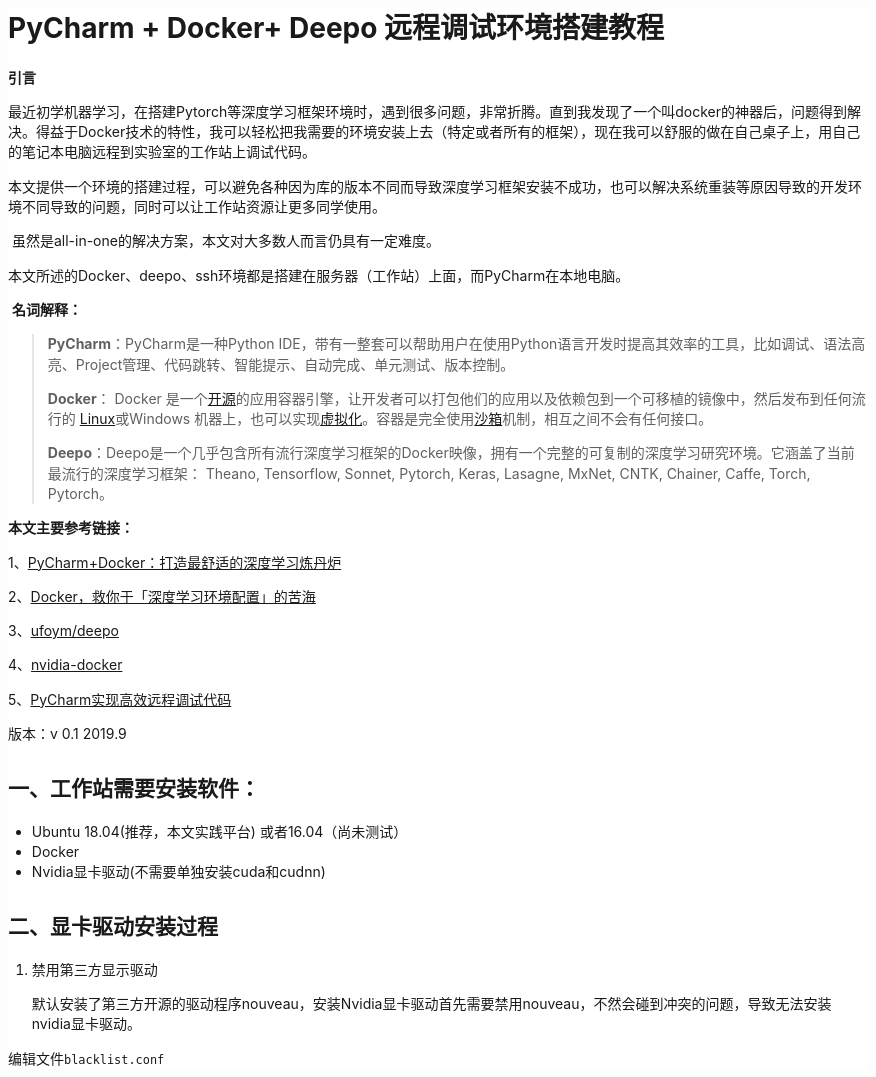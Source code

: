 # PyCharm + Docker+ Deepo 远程调试环境搭建教程

   

**引言**

​        最近初学机器学习，在搭建Pytorch等深度学习框架环境时，遇到很多问题，非常折腾。直到我发现了一个叫docker的神器后，问题得到解决。得益于Docker技术的特性，我可以轻松把我需要的环境安装上去（特定或者所有的框架），现在我可以舒服的做在自己桌子上，用自己的笔记本电脑远程到实验室的工作站上调试代码。

​        本文提供一个环境的搭建过程，可以避免各种因为库的版本不同而导致深度学习框架安装不成功，也可以解决系统重装等原因导致的开发环境不同导致的问题，同时可以让工作站资源让更多同学使用。

​       虽然是all-in-one的解决方案，本文对大多数人而言仍具有一定难度。

​       本文所述的Docker、deepo、ssh环境都是搭建在服务器（工作站）上面，而PyCharm在本地电脑。

​     **名词解释：**

> **PyCharm**：PyCharm是一种Python IDE，带有一整套可以帮助用户在使用Python语言开发时提高其效率的工具，比如调试、语法高亮、Project管理、代码跳转、智能提示、自动完成、单元测试、版本控制。
>
> **Docker**： Docker 是一个[开源](https://baike.baidu.com/item/开源/246339)的应用容器引擎，让开发者可以打包他们的应用以及依赖包到一个可移植的镜像中，然后发布到任何流行的 [Linux](https://baike.baidu.com/item/Linux)或Windows 机器上，也可以实现[虚拟化](https://baike.baidu.com/item/虚拟化/547949)。容器是完全使用[沙箱](https://baike.baidu.com/item/沙箱/393318)机制，相互之间不会有任何接口。
>
> **Deepo**：Deepo是一个几乎包含所有流行深度学习框架的Docker映像，拥有一个完整的可复制的深度学习研究环境。它涵盖了当前最流行的深度学习框架： 
> Theano, Tensorflow, Sonnet, Pytorch, Keras, Lasagne, MxNet, CNTK, Chainer, Caffe, Torch, Pytorch。



  **本文主要参考链接：**

1、[PyCharm+Docker：打造最舒适的深度学习炼丹炉](https://zhuanlan.zhihu.com/p/52827335)

2、[Docker，救你于「深度学习环境配置」的苦海](https://zhuanlan.zhihu.com/p/64493662)

3、[ufoym/deepo](ufoym/deepo)

4、[nvidia-docker](https://github.com/NVIDIA/nvidia-docker)

5、[PyCharm实现高效远程调试代码](https://www.cnblogs.com/xuegqcto/p/8621689.html)



版本：v 0.1            2019.9



## 一、工作站需要安装软件：

- Ubuntu 18.04(推荐，本文实践平台) 或者16.04（尚未测试）
- Docker
- Nvidia显卡驱动(不需要单独安装cuda和cudnn)

## 二、显卡驱动安装过程

1. 禁用第三方显示驱动

   默认安装了第三方开源的驱动程序nouveau，安装Nvidia显卡驱动首先需要禁用nouveau，不然会碰到冲突的问题，导致无法安装nvidia显卡驱动。

编辑文件`blacklist.conf`
